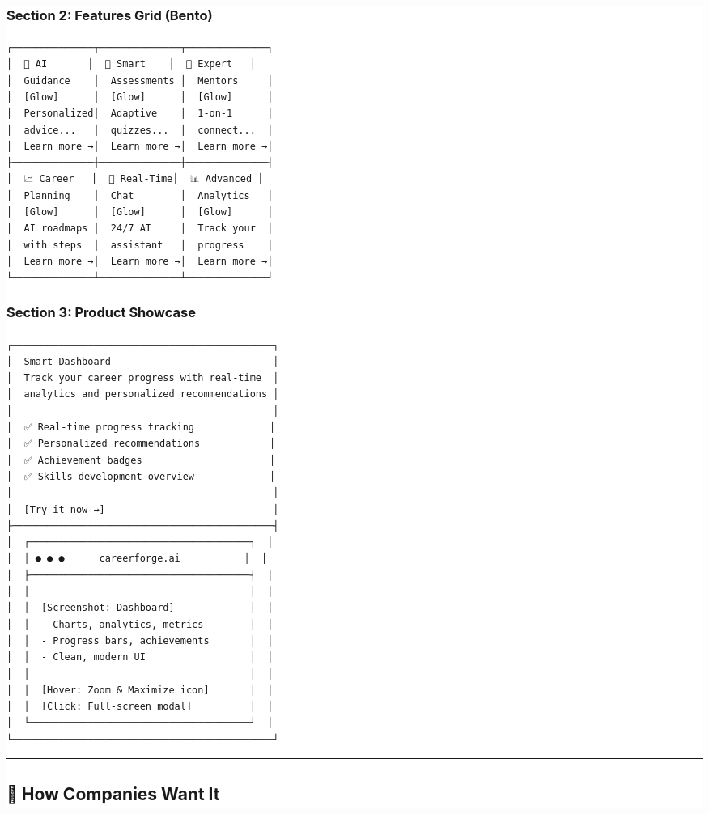 ### **Section 2: Features Grid (Bento)**
```
┌──────────────┬──────────────┬──────────────┐
│  🧠 AI       │  🎯 Smart    │  👥 Expert   │
│  Guidance    │  Assessments │  Mentors     │
│  [Glow]      │  [Glow]      │  [Glow]      │
│  Personalized│  Adaptive    │  1-on-1      │
│  advice...   │  quizzes...  │  connect...  │
│  Learn more →│  Learn more →│  Learn more →│
├──────────────┼──────────────┼──────────────┤
│  📈 Career   │  💬 Real-Time│  📊 Advanced │
│  Planning    │  Chat        │  Analytics   │
│  [Glow]      │  [Glow]      │  [Glow]      │
│  AI roadmaps │  24/7 AI     │  Track your  │
│  with steps  │  assistant   │  progress    │
│  Learn more →│  Learn more →│  Learn more →│
└──────────────┴──────────────┴──────────────┘
```

### **Section 3: Product Showcase**
```
┌─────────────────────────────────────────────┐
│  Smart Dashboard                            │
│  Track your career progress with real-time  │
│  analytics and personalized recommendations │
│                                             │
│  ✅ Real-time progress tracking             │
│  ✅ Personalized recommendations            │
│  ✅ Achievement badges                      │
│  ✅ Skills development overview             │
│                                             │
│  [Try it now →]                             │
├─────────────────────────────────────────────┤
│  ┌──────────────────────────────────────┐  │
│  │ ● ● ●      careerforge.ai           │  │
│  ├──────────────────────────────────────┤  │
│  │                                      │  │
│  │  [Screenshot: Dashboard]             │  │
│  │  - Charts, analytics, metrics        │  │
│  │  - Progress bars, achievements       │  │
│  │  - Clean, modern UI                  │  │
│  │                                      │  │
│  │  [Hover: Zoom & Maximize icon]       │  │
│  │  [Click: Full-screen modal]          │  │
│  └──────────────────────────────────────┘  │
└─────────────────────────────────────────────┘
```

---

## 🚀 **How Companies Want It**
